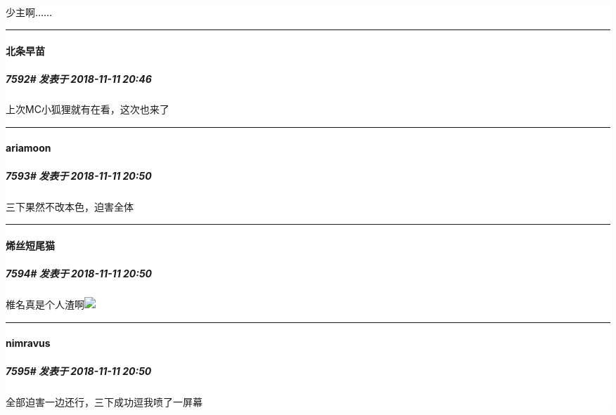 
少主啊……







-----

####  北条早苗  
##### 7592#       发表于 2018-11-11 20:46




上次MC小狐狸就有在看，这次也来了







-----

####  ariamoon  
##### 7593#       发表于 2018-11-11 20:50




三下果然不改本色，迫害全体







-----

####  烯丝短尾猫  
##### 7594#       发表于 2018-11-11 20:50




椎名真是个人渣啊<img src="https://static.saraba1st.com/image/smiley/face2017/068.png" referrerpolicy="no-referrer">







-----

####  nimravus  
##### 7595#       发表于 2018-11-11 20:50




全部迫害一边还行，三下成功逗我喷了一屏幕




